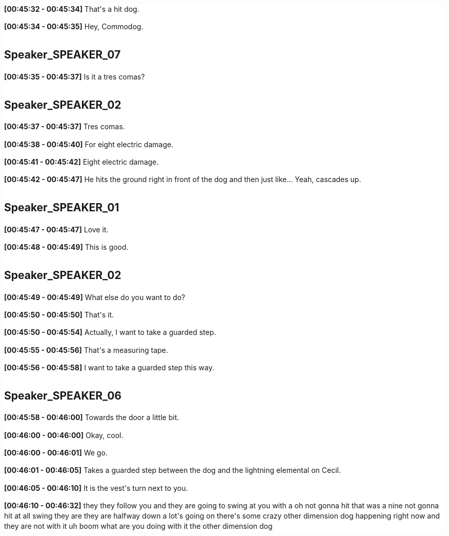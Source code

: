 **[00:45:32 - 00:45:34]** That's a hit dog.

**[00:45:34 - 00:45:35]** Hey, Commodog.


## Speaker_SPEAKER_07

**[00:45:35 - 00:45:37]** Is it a tres comas?


## Speaker_SPEAKER_02

**[00:45:37 - 00:45:37]** Tres comas.

**[00:45:38 - 00:45:40]** For eight electric damage.

**[00:45:41 - 00:45:42]** Eight electric damage.

**[00:45:42 - 00:45:47]** He hits the ground right in front of the dog and then just like... Yeah, cascades up.


## Speaker_SPEAKER_01

**[00:45:47 - 00:45:47]** Love it.

**[00:45:48 - 00:45:49]** This is good.


## Speaker_SPEAKER_02

**[00:45:49 - 00:45:49]** What else do you want to do?

**[00:45:50 - 00:45:50]** That's it.

**[00:45:50 - 00:45:54]** Actually, I want to take a guarded step.

**[00:45:55 - 00:45:56]** That's a measuring tape.

**[00:45:56 - 00:45:58]** I want to take a guarded step this way.


## Speaker_SPEAKER_06

**[00:45:58 - 00:46:00]** Towards the door a little bit.

**[00:46:00 - 00:46:00]** Okay, cool.

**[00:46:00 - 00:46:01]** We go.

**[00:46:01 - 00:46:05]** Takes a guarded step between the dog and the lightning elemental on Cecil.

**[00:46:05 - 00:46:10]** It is the vest's turn next to you.

**[00:46:10 - 00:46:32]** they they follow you and they are going to swing at you with a oh not gonna hit that was a nine not gonna hit at all swing they are they are halfway down a lot's going on there's some crazy other dimension dog happening right now and they are not with it uh boom what are you doing with it the other dimension dog
